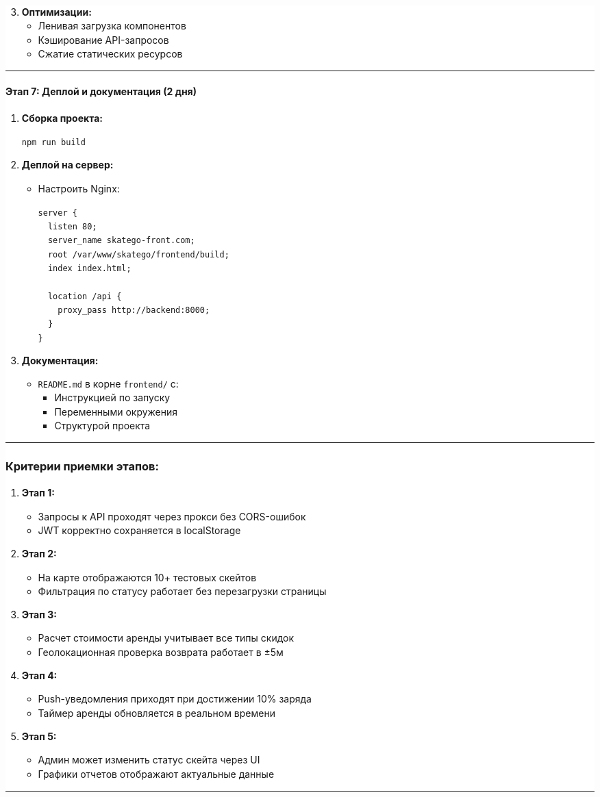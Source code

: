 3. **Оптимизации:**  
   - Ленивая загрузка компонентов  
   - Кэширование API-запросов  
   - Сжатие статических ресурсов  

---

#### **Этап 7: Деплой и документация (2 дня)**  
1. **Сборка проекта:**  
   ```bash
   npm run build
   ```

2. **Деплой на сервер:**  
   - Настроить Nginx:  
     ```nginx
     server {
       listen 80;
       server_name skatego-front.com;
       root /var/www/skatego/frontend/build;
       index index.html;
       
       location /api {
         proxy_pass http://backend:8000;
       }
     }
     ```

3. **Документация:**  
   - `README.md` в корне `frontend/` с:  
     - Инструкцией по запуску  
     - Переменными окружения  
     - Структурой проекта  

---

### Критерии приемки этапов:  
1. **Этап 1:**  
   - Запросы к API проходят через прокси без CORS-ошибок  
   - JWT корректно сохраняется в localStorage  

2. **Этап 2:**  
   - На карте отображаются 10+ тестовых скейтов  
   - Фильтрация по статусу работает без перезагрузки страницы  

3. **Этап 3:**  
   - Расчет стоимости аренды учитывает все типы скидок  
   - Геолокационная проверка возврата работает в ±5м  

4. **Этап 4:**  
   - Push-уведомления приходят при достижении 10% заряда  
   - Таймер аренды обновляется в реальном времени  

5. **Этап 5:**  
   - Админ может изменить статус скейта через UI  
   - Графики отчетов отображают актуальные данные  

---